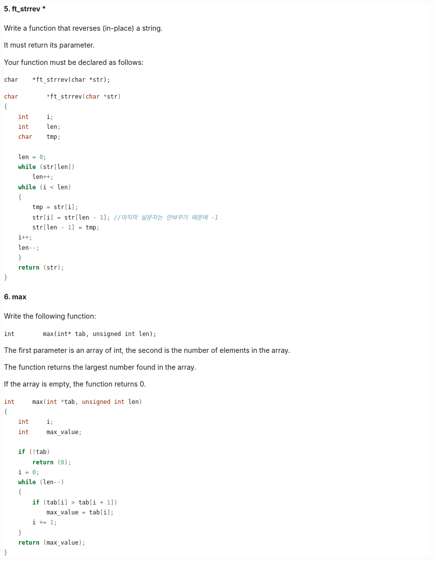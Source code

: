 

#### 5. ft_strrev	*

Write a function that reverses (in-place) a string.

It must return its parameter.

Your function must be declared as follows:

`char    *ft_strrev(char *str);`

```c
char		*ft_strrev(char *str)
{
	int		i;
	int		len;
	char	tmp;

	len = 0;
	while (str[len])
		len++;
	while (i < len)
	{
		tmp = str[i];
		str[i] = str[len - 1]; //마지막 널문자는 안바꾸기 때문에 -1
		str[len - 1] = tmp;
    i++;
    len--;
	}
	return (str);
}
```



#### 6. max		

Write the following function:

`int		max(int* tab, unsigned int len);`

The first parameter is an array of int, the second is the number of elements in
the array.

The function returns the largest number found in the array.

If the array is empty, the function returns 0.

```c
int		max(int *tab, unsigned int len)
{
	int		i;
	int		max_value;

	if (!tab)
		return (0);
	i = 0;
	while (len--)
	{
		if (tab[i] > tab[i + 1])
			max_value = tab[i];
		i += 1;
	}
	return (max_value);
}
```
